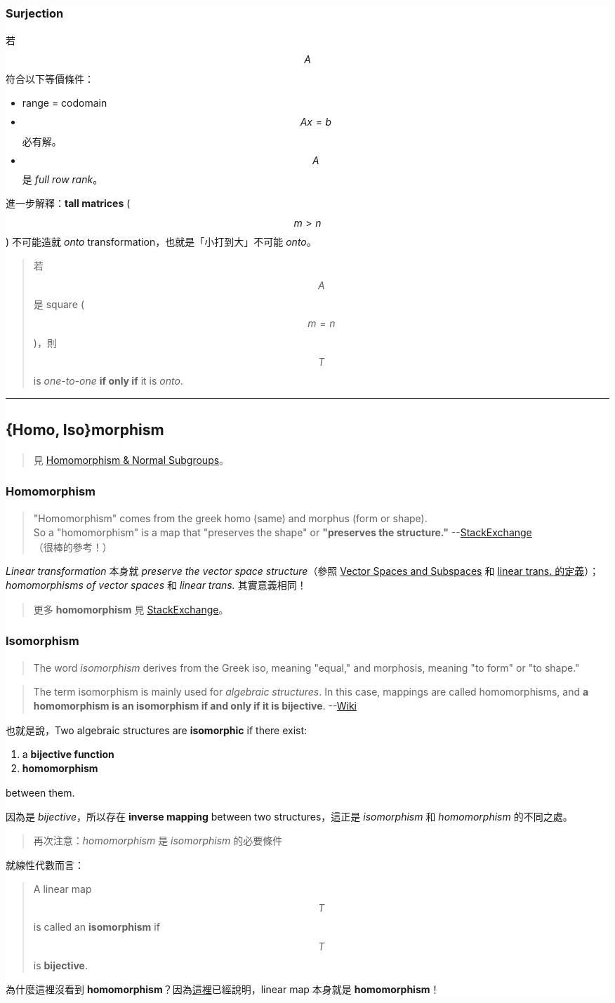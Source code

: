 ### Surjection

若 $$A$$ 符合以下等價條件：

- range = codomain
- $$Ax = b$$ 必有解。
- $$A$$ 是 *full row rank*。

進一步解釋：**tall matrices** ($$m > n$$) 不可能造就 *onto* transformation，也就是「小打到大」不可能 *onto*。

> 若 $$A$$ 是 square ($$m = n$$)，則 $$T$$ is *one-to-one* **if only if** it is *onto*.

---

## {Homo, Iso}morphism

> 見 [Homomorphism & Normal Subgroups](../../Abstract-Algebra/H-homomorphism-and-normal-groups)。

### Homomorphism

> "Homomorphism" comes from the greek homo (same) and morphus (form or shape).<br>
> So a "homomorphism" is a map that "preserves the shape" or **"preserves the structure."** --[StackExchange](https://math.stackexchange.com/questions/29944/difference-between-linear-map-and-homomorphism)（很棒的參考！）

*Linear transformation* 本身就 *preserve the vector space structure*（參照 [Vector Spaces and Subspaces](../4-1_Vector-Spaces-and-Subspaces) 和 [linear trans. 的定義](#definition)）；*homomorphisms of vector spaces* 和 *linear trans.* 其實意義相同！

> 更多 **homomorphism** 見 [StackExchange](https://math.stackexchange.com/questions/29944/difference-between-linear-map-and-homomorphism)。

### Isomorphism

> The word *isomorphism* derives from the Greek iso, meaning "equal," and morphosis, meaning "to form" or "to shape."

> The term isomorphism is mainly used for *algebraic structures*. In this case, mappings are called homomorphisms, and **a homomorphism is an isomorphism if and only if it is bijective**. --[Wiki](https://en.wikipedia.org/wiki/Isomorphism)

也就是說，Two algebraic structures are **isomorphic** if there exist:

1. a **bijective function**
2. **homomorphism**

between them.

因為是 *bijective*，所以存在 **inverse mapping** between two structures，這正是 *isomorphism* 和 *homomorphism* 的不同之處。

> 再次注意：*homomorphism* 是 *isomorphism* 的必要條件

就線性代數而言：
> A linear map $$T$$ is called an **isomorphism** if $$T$$ is **bijective**. 
 
為什麼這裡沒看到 **homomorphism**？因為[這裡](#homomorphism)已經說明，linear map 本身就是 **homomorphism**！
